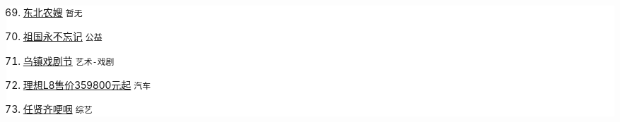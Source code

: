 69. [东北农嫂](https://m.weibo.cn/search?containerid=100103type%3D1%26t%3D10%26q%3D%23%E4%B8%9C%E5%8C%97%E5%86%9C%E5%AB%82%23&stream_entry_id=31&isnewpage=1&extparam=seat%3D1%26flag%3D0%26c_type%3D31%26cate%3D0%26filter_type%3Drealtimehot%26q%3D%2523%25E4%25B8%259C%25E5%258C%2597%25E5%2586%259C%25E5%25AB%2582%2523%26dgr%3D0%26realpos%3D50%26band_rank%3D50%26pos%3D51%26lcate%3D5001%26display_time%3D1664535844%26pre_seqid%3D1664535844971917574316&luicode=10000011&lfid=106003type%3D25%26t%3D3%26disable_hot%3D1%26filter_type%3Drealtimehot) `暂无` 

70. [祖国永不忘记](https://m.weibo.cn/search?containerid=100103type%3D1%26t%3D10%26q%3D%23%E7%A5%96%E5%9B%BD%E6%B0%B8%E4%B8%8D%E5%BF%98%E8%AE%B0%23&stream_entry_id=51&isnewpage=1&extparam=seat%3D1%26filter_type%3Drealtimehot%26pos%3D0%26cate%3D10103%26dgr%3D0%26c_type%3D51%26display_time%3D1664532310%26pre_seqid%3D1664532310216013321302&luicode=10000011&lfid=106003type%3D25%26t%3D3%26disable_hot%3D1%26filter_type%3Drealtimehot) `公益` 

71. [乌镇戏剧节](https://m.weibo.cn/search?containerid=100103type%3D1%26t%3D10%26q%3D%23%E4%B9%8C%E9%95%87%E6%88%8F%E5%89%A7%E8%8A%82%23&stream_entry_id=31&isnewpage=1&extparam=seat%3D1%26filter_type%3Drealtimehot%26c_type%3D31%26cate%3D0%26adid%3D167521%26dgr%3D0%26pos%3D3%26q%3D%2523%25E4%25B9%258C%25E9%2595%2587%25E6%2588%258F%25E5%2589%25A7%25E8%258A%2582%2523%26band_rank%3D4%26lcate%3D5001%26display_time%3D1664532310%26pre_seqid%3D1664532310216013321302&luicode=10000011&lfid=106003type%3D25%26t%3D3%26disable_hot%3D1%26filter_type%3Drealtimehot) `艺术-戏剧` 

72. [理想L8售价359800元起](https://m.weibo.cn/search?containerid=100103type%3D1%26t%3D10%26q%3D%23%E7%90%86%E6%83%B3L8%E5%94%AE%E4%BB%B7359800%E5%85%83%E8%B5%B7%23&stream_entry_id=31&isnewpage=1&extparam=seat%3D1%26filter_type%3Drealtimehot%26c_type%3D31%26cate%3D0%26flag%3D1%26realpos%3D21%26dgr%3D0%26pos%3D21%26q%3D%2523%25E7%2590%2586%25E6%2583%25B3L8%25E5%2594%25AE%25E4%25BB%25B7359800%25E5%2585%2583%25E8%25B5%25B7%2523%26band_rank%3D21%26lcate%3D5001%26display_time%3D1664532310%26pre_seqid%3D1664532310216013321302&luicode=10000011&lfid=106003type%3D25%26t%3D3%26disable_hot%3D1%26filter_type%3Drealtimehot) `汽车` 

73. [任贤齐哽咽](https://m.weibo.cn/search?containerid=100103type%3D1%26t%3D10%26q%3D%23%E4%BB%BB%E8%B4%A4%E9%BD%90%E5%93%BD%E5%92%BD%23&stream_entry_id=31&isnewpage=1&extparam=seat%3D1%26filter_type%3Drealtimehot%26c_type%3D31%26cate%3D0%26flag%3D1%26realpos%3D24%26dgr%3D0%26pos%3D24%26q%3D%2523%25E4%25BB%25BB%25E8%25B4%25A4%25E9%25BD%2590%25E5%2593%25BD%25E5%2592%25BD%2523%26band_rank%3D24%26lcate%3D5001%26display_time%3D1664532310%26pre_seqid%3D1664532310216013321302&luicode=10000011&lfid=106003type%3D25%26t%3D3%26disable_hot%3D1%26filter_type%3Drealtimehot) `综艺` 

